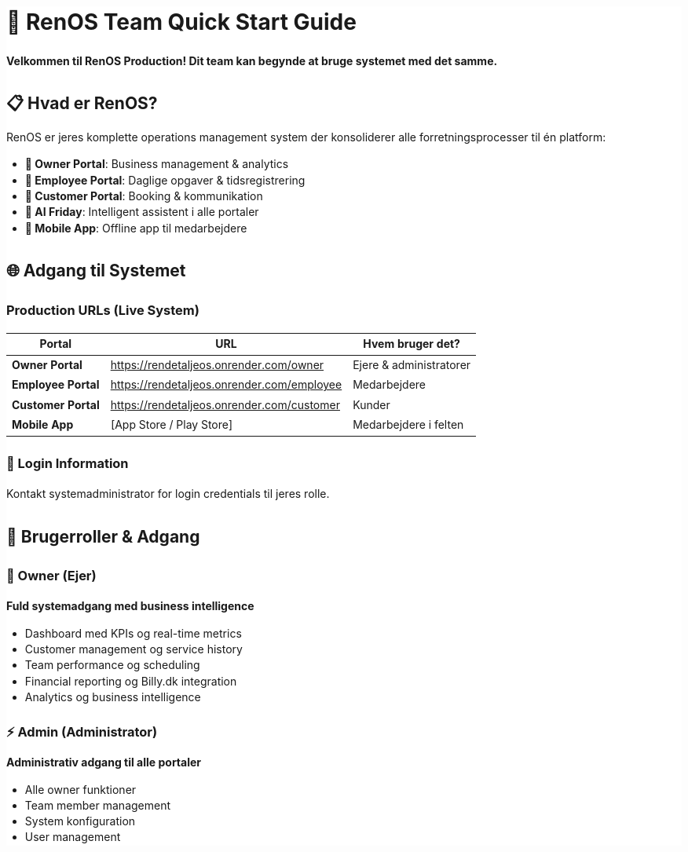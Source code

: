 # 🚀 RenOS Team Quick Start Guide

**Velkommen til RenOS Production! Dit team kan begynde at bruge systemet med det samme.**

## 📋 Hvad er RenOS?

RenOS er jeres komplette operations management system der konsoliderer alle forretningsprocesser til én platform:

- **👑 Owner Portal**: Business management & analytics
- **👷 Employee Portal**: Daglige opgaver & tidsregistrering
- **👤 Customer Portal**: Booking & kommunikation
- **🤖 AI Friday**: Intelligent assistent i alle portaler
- **📱 Mobile App**: Offline app til medarbejdere

## 🌐 Adgang til Systemet

### Production URLs (Live System)

| Portal              | URL                                        | Hvem bruger det?        |
| ------------------- | ------------------------------------------ | ----------------------- |
| **Owner Portal**    | <https://rendetaljeos.onrender.com/owner>    | Ejere & administratorer |
| **Employee Portal** | <https://rendetaljeos.onrender.com/employee> | Medarbejdere            |
| **Customer Portal** | <https://rendetaljeos.onrender.com/customer> | Kunder                  |
| **Mobile App**      | [App Store / Play Store]                   | Medarbejdere i felten   |

### 🔑 Login Information

Kontakt systemadministrator for login credentials til jeres rolle.

## 👥 Brugerroller & Adgang

### 🔑 Owner (Ejer)

**Fuld systemadgang med business intelligence**

- Dashboard med KPIs og real-time metrics
- Customer management og service history
- Team performance og scheduling
- Financial reporting og Billy.dk integration
- Analytics og business intelligence

### ⚡ Admin (Administrator)

**Administrativ adgang til alle portaler**

- Alle owner funktioner
- Team member management
- System konfiguration
- User management

